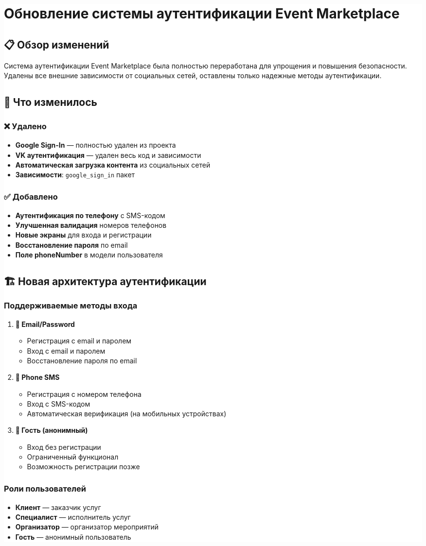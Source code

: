 # Обновление системы аутентификации Event Marketplace

## 📋 Обзор изменений

Система аутентификации Event Marketplace была полностью переработана для упрощения и повышения безопасности. Удалены все внешние зависимости от социальных сетей, оставлены только надежные методы аутентификации.

## 🔄 Что изменилось

### ❌ Удалено
- **Google Sign-In** — полностью удален из проекта
- **VK аутентификация** — удален весь код и зависимости
- **Автоматическая загрузка контента** из социальных сетей
- **Зависимости**: `google_sign_in` пакет

### ✅ Добавлено
- **Аутентификация по телефону** с SMS-кодом
- **Улучшенная валидация** номеров телефонов
- **Новые экраны** для входа и регистрации
- **Восстановление пароля** по email
- **Поле phoneNumber** в модели пользователя

## 🏗️ Новая архитектура аутентификации

### Поддерживаемые методы входа

1. **📧 Email/Password**
   - Регистрация с email и паролем
   - Вход с email и паролем
   - Восстановление пароля по email

2. **📱 Phone SMS**
   - Регистрация с номером телефона
   - Вход с SMS-кодом
   - Автоматическая верификация (на мобильных устройствах)

3. **👤 Гость (анонимный)**
   - Вход без регистрации
   - Ограниченный функционал
   - Возможность регистрации позже

### Роли пользователей

- **Клиент** — заказчик услуг
- **Специалист** — исполнитель услуг  
- **Организатор** — организатор мероприятий
- **Гость** — анонимный пользователь
